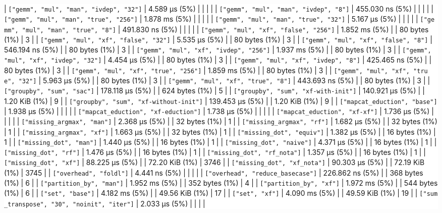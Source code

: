 | `["gemm", "mul", "man", "ivdep", "32"]`                        |   4.589 μs (5%) |         |                 |             |
| `["gemm", "mul", "man", "ivdep", "8"]`                         | 455.030 ns (5%) |         |                 |             |
| `["gemm", "mul", "man", "true", "256"]`                        |   1.878 ms (5%) |         |                 |             |
| `["gemm", "mul", "man", "true", "32"]`                         |   5.167 μs (5%) |         |                 |             |
| `["gemm", "mul", "man", "true", "8"]`                          | 491.830 ns (5%) |         |                 |             |
| `["gemm", "mul", "xf", "false", "256"]`                        |   1.852 ms (5%) |         |   80 bytes (1%) |           3 |
| `["gemm", "mul", "xf", "false", "32"]`                         |   5.535 μs (5%) |         |   80 bytes (1%) |           3 |
| `["gemm", "mul", "xf", "false", "8"]`                          | 546.194 ns (5%) |         |   80 bytes (1%) |           3 |
| `["gemm", "mul", "xf", "ivdep", "256"]`                        |   1.937 ms (5%) |         |   80 bytes (1%) |           3 |
| `["gemm", "mul", "xf", "ivdep", "32"]`                         |   4.454 μs (5%) |         |   80 bytes (1%) |           3 |
| `["gemm", "mul", "xf", "ivdep", "8"]`                          | 425.465 ns (5%) |         |   80 bytes (1%) |           3 |
| `["gemm", "mul", "xf", "true", "256"]`                         |   1.859 ms (5%) |         |   80 bytes (1%) |           3 |
| `["gemm", "mul", "xf", "true", "32"]`                          |   5.963 μs (5%) |         |   80 bytes (1%) |           3 |
| `["gemm", "mul", "xf", "true", "8"]`                           | 443.693 ns (5%) |         |   80 bytes (1%) |           3 |
| `["groupby", "sum", "sac"]`                                    | 178.118 μs (5%) |         |  624 bytes (1%) |           5 |
| `["groupby", "sum", "xf-with-init"]`                           | 140.921 μs (5%) |         |   1.20 KiB (1%) |           9 |
| `["groupby", "sum", "xf-without-init"]`                        | 139.453 μs (5%) |         |   1.20 KiB (1%) |           9 |
| `["mapcat_eduction", "base"]`                                  |   1.938 μs (5%) |         |                 |             |
| `["mapcat_eduction", "xf-eduction"]`                           |   1.738 μs (5%) |         |                 |             |
| `["mapcat_eduction", "xf-xf"]`                                 |   1.736 μs (5%) |         |                 |             |
| `["missing_argmax", "man"]`                                    |   2.368 μs (5%) |         |   32 bytes (1%) |           1 |
| `["missing_argmax", "rf"]`                                     |   1.682 μs (5%) |         |   32 bytes (1%) |           1 |
| `["missing_argmax", "xf"]`                                     |   1.663 μs (5%) |         |   32 bytes (1%) |           1 |
| `["missing_dot", "equiv"]`                                     |   1.382 μs (5%) |         |   16 bytes (1%) |           1 |
| `["missing_dot", "man"]`                                       |   1.440 μs (5%) |         |   16 bytes (1%) |           1 |
| `["missing_dot", "naive"]`                                     |   4.371 μs (5%) |         |   16 bytes (1%) |           1 |
| `["missing_dot", "rf"]`                                        |   1.476 μs (5%) |         |   16 bytes (1%) |           1 |
| `["missing_dot", "rf_nota"]`                                   |   1.357 μs (5%) |         |   16 bytes (1%) |           1 |
| `["missing_dot", "xf"]`                                        |  88.225 μs (5%) |         |  72.20 KiB (1%) |        3746 |
| `["missing_dot", "xf_nota"]`                                   |  90.303 μs (5%) |         |  72.19 KiB (1%) |        3745 |
| `["overhead", "foldl"]`                                        |   4.441 ns (5%) |         |                 |             |
| `["overhead", "reduce_basecase"]`                              | 226.862 ns (5%) |         |  368 bytes (1%) |           6 |
| `["partition_by", "man"]`                                      |   1.952 ms (5%) |         |  352 bytes (1%) |           4 |
| `["partition_by", "xf"]`                                       |   1.972 ms (5%) |         |  544 bytes (1%) |           6 |
| `["set", "base"]`                                              |   4.182 ms (5%) |         |  49.56 KiB (1%) |          17 |
| `["set", "xf"]`                                                |   4.090 ms (5%) |         |  49.59 KiB (1%) |          19 |
| `["sum_transpose", "30", "noinit", "iter"]`                    |   2.033 μs (5%) |         |                 |             |